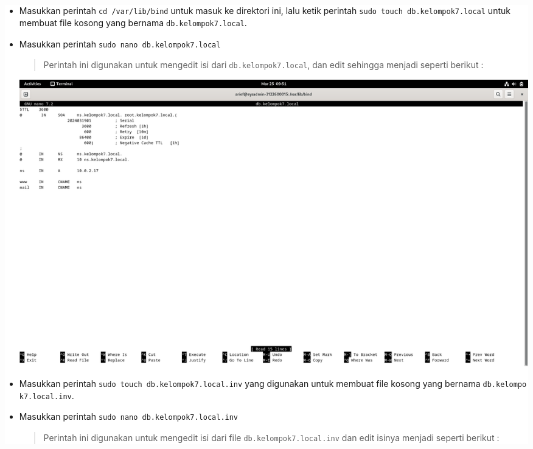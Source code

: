   - Masukkan perintah `cd /var/lib/bind` untuk masuk ke direktori ini, lalu ketik perintah `sudo touch db.kelompok7.local` untuk membuat file kosong yang bernama `db.kelompok7.local`.

  - Masukkan  perintah `sudo nano db.kelompok7.local` 
    >Perintah ini digunakan untuk mengedit isi dari `db.kelompok7.local`, dan edit sehingga menjadi seperti berikut :
    
    <img width="100%" src="assets/step5, edit db.kel7.local.png">

  - Masukkan perintah `sudo touch db.kelompok7.local.inv` yang digunakan untuk membuat file kosong yang bernama `db.kelompok7.local.inv`.
  
  - Masukkan perintah `sudo nano db.kelompok7.local.inv`
    >Perintah ini digunakan untuk mengedit isi dari file `db.kelompok7.local.inv` dan edit isinya menjadi seperti berikut : 
